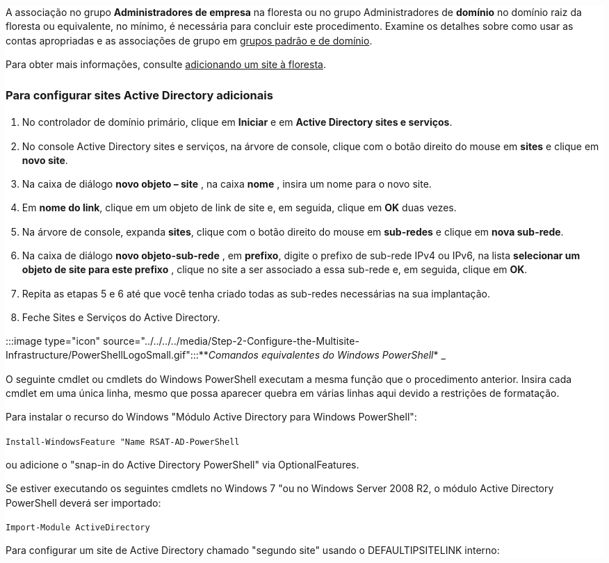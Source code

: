 A associação no grupo **Administradores de empresa** na floresta ou no grupo Administradores de **domínio** no domínio raiz da floresta ou equivalente, no mínimo, é necessária para concluir este procedimento. Examine os detalhes sobre como usar as contas apropriadas e as associações de grupo em [grupos padrão e de domínio](https://go.microsoft.com/fwlink/?LinkId=83477).

Para obter mais informações, consulte [adicionando um site à floresta](/previous-versions/windows/it-pro/windows-server-2008-R2-and-2008/cc732761(v=ws.11)).

### <a name="to-configure-additional-active-directory-sites"></a>Para configurar sites Active Directory adicionais

1.  No controlador de domínio primário, clique em **Iniciar** e em **Active Directory sites e serviços**.

2.  No console Active Directory sites e serviços, na árvore de console, clique com o botão direito do mouse em **sites** e clique em **novo site**.

3.  Na caixa de diálogo **novo objeto – site** , na caixa **nome** , insira um nome para o novo site.

4.  Em **nome do link**, clique em um objeto de link de site e, em seguida, clique em **OK** duas vezes.

5.  Na árvore de console, expanda **sites**, clique com o botão direito do mouse em **sub-redes** e clique em **nova sub-rede**.

6.  Na caixa de diálogo **novo objeto-sub-rede** , em **prefixo**, digite o prefixo de sub-rede IPv4 ou IPv6, na lista **selecionar um objeto de site para este prefixo** , clique no site a ser associado a essa sub-rede e, em seguida, clique em **OK**.

7.  Repita as etapas 5 e 6 até que você tenha criado todas as sub-redes necessárias na sua implantação.

8.  Feche Sites e Serviços do Active Directory.

:::image type="icon" source="../../../../media/Step-2-Configure-the-Multisite-Infrastructure/PowerShellLogoSmall.gif":::**_<em>Comandos equivalentes do Windows PowerShell</em>_* _

O seguinte cmdlet ou cmdlets do Windows PowerShell executam a mesma função que o procedimento anterior. Insira cada cmdlet em uma única linha, mesmo que possa aparecer quebra em várias linhas aqui devido a restrições de formatação.

Para instalar o recurso do Windows "Módulo Active Directory para Windows PowerShell":

```
Install-WindowsFeature "Name RSAT-AD-PowerShell
```

ou adicione o "snap-in do Active Directory PowerShell" via OptionalFeatures.

Se estiver executando os seguintes cmdlets no Windows 7 "ou no Windows Server 2008 R2, o módulo Active Directory PowerShell deverá ser importado:

```
Import-Module ActiveDirectory
```

Para configurar um site de Active Directory chamado "segundo site" usando o DEFAULTIPSITELINK interno:
